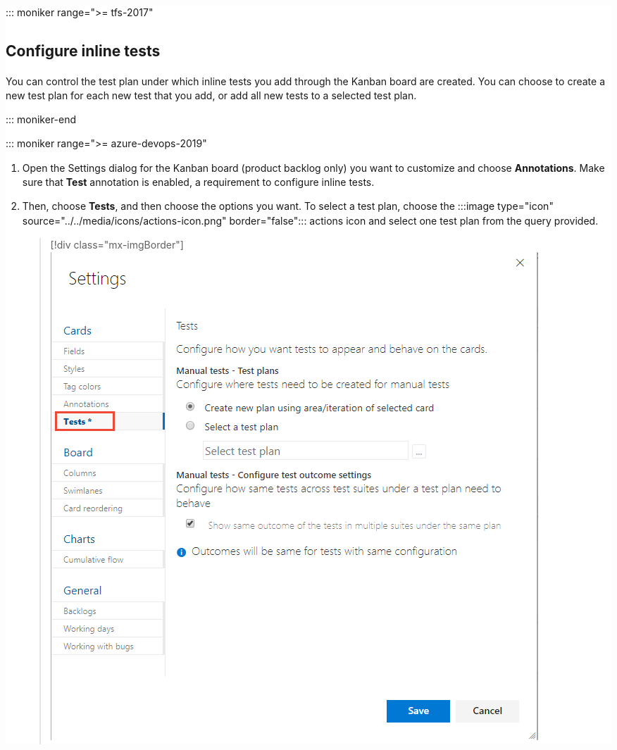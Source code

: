 ::: moniker range=">= tfs-2017"  

## Configure inline tests 

You can control the test plan under which inline tests you add through the Kanban board are created. You can choose to create a new test plan for each new test that you add, or add all new tests to a selected test plan. 

::: moniker-end

::: moniker range=">= azure-devops-2019"

1. Open the Settings dialog for the Kanban board (product backlog only) you want to customize and choose **Annotations**. Make sure that **Test** annotation is enabled, a requirement to configure inline tests.

1. Then, choose **Tests**, and then choose the options you want. To select a test plan, choose the  :::image type="icon" source="../../media/icons/actions-icon.png" border="false"::: actions icon and select one test plan from the query provided.  

	> [!div class="mx-imgBorder"]  
	> ![Configure inline tests.](media/customize-cards/settings-tests.png)  
